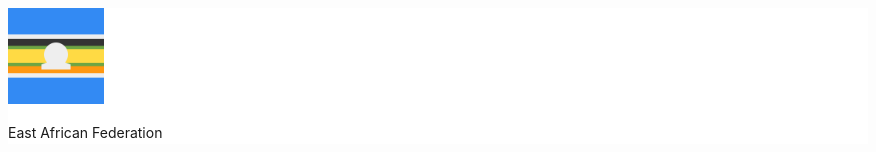  <div><img src="flags/east_african_federation.svg" width="96"/><p>East African Federation</p></div>